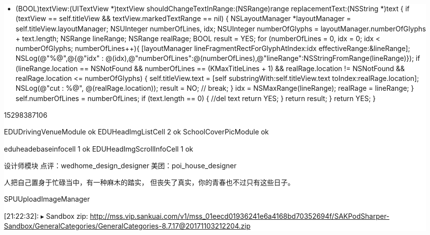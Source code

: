 



- (BOOL)textView:(UITextView *)textView shouldChangeTextInRange:(NSRange)range replacementText:(NSString *)text {
    if (textView == self.titleView && textView.markedTextRange == nil) {
        NSLayoutManager *layoutManager = self.titleView.layoutManager;
        NSUInteger numberOfLines, idx;
        NSUInteger numberOfGlyphs = layoutManager.numberOfGlyphs + text.length;
        NSRange lineRange;
        NSRange realRage;
        BOOL result = YES;
        for (numberOfLines = 0, idx = 0; idx < numberOfGlyphs; numberOfLines++){
            [layoutManager lineFragmentRectForGlyphAtIndex:idx effectiveRange:&lineRange];
            NSLog(@"%@",@{@"idx" : @(idx),@"numberOfLines":@(numberOfLines),@"lineRange":NSStringFromRange(lineRange)});
            if (lineRange.location == NSNotFound && numberOfLines == (KMaxTitleLines + 1) && realRage.location != NSNotFound && realRage.location <= numberOfGlyphs) {
                self.titleView.text = [self substringWith:self.titleView.text toIndex:realRage.location];
                NSLog(@"cut : %@", @(realRage.location));
                result = NO;
//                break;
            }
            idx = NSMaxRange(lineRange);
            realRage = lineRange;
        }
        self.numberOfLines = numberOfLines;
        if (text.length == 0) { //del text
            return YES;
        }
        return result;
    }
    return YES;
}




15298387106


 EDUDrivingVenueModule  ok
 EDUHeadImgListCell  2 ok
SchoolCoverPicModule  ok

eduheadebaseinfocell 1 ok
EDUHeadImgScrollInfoCell 1 ok

设计师模块
点评：wedhome_design_designer 
美团：poi_house_designer

人把自己置身于忙碌当中，有一种麻木的踏实，
但丧失了真实，你的青春也不过只有这些日子。


SPUUploadImageManager


[21:22:32]: ▸ Sandbox zip: http://mss.vip.sankuai.com/v1/mss_01eecd01936241e6a4168bd70352694f/SAKPodSharper-Sandbox/GeneralCategories/GeneralCategories-8.7.17@20171103212204.zip